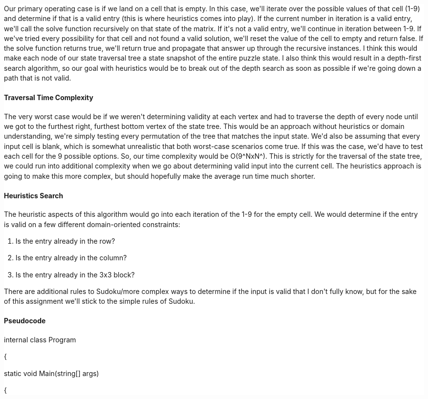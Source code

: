 Our primary operating case is if we land on a cell that is empty. In
this case, we'll iterate over the possible values of that cell (1-9) and
determine if that is a valid entry (this is where heuristics comes into
play). If the current number in iteration is a valid entry, we'll call
the solve function recursively on that state of the matrix. If it's not
a valid entry, we'll continue in iteration between 1-9. If we've tried
every possibility for that cell and not found a valid solution, we'll
reset the value of the cell to empty and return false. If the solve
function returns true, we'll return true and propagate that answer up
through the recursive instances. I think this would make each node of
our state traversal tree a state snapshot of the entire puzzle state. I
also think this would result in a depth-first search algorithm, so our
goal with heuristics would be to break out of the depth search as soon
as possible if we're going down a path that is not valid.

#### Traversal Time Complexity

The very worst case would be if we weren't determining validity at each
vertex and had to traverse the depth of every node until we got to the
furthest right, furthest bottom vertex of the state tree. This would be
an approach without heuristics or domain understanding, we're simply
testing every permutation of the tree that matches the input state. We'd
also be assuming that every input cell is blank, which is somewhat
unrealistic that both worst-case scenarios come true. If this was the
case, we'd have to test each cell for the 9 possible options. So, our
time complexity would be O(9^NxN^). This is strictly for the traversal
of the state tree, we could run into additional complexity when we go
about determining valid input into the current cell. The heuristics
approach is going to make this more complex, but should hopefully make
the average run time much shorter.

#### Heuristics Search

The heuristic aspects of this algorithm would go into each iteration of
the 1-9 for the empty cell. We would determine if the entry is valid on
a few different domain-oriented constraints:

1.  Is the entry already in the row?

2.  Is the entry already in the column?

3.  Is the entry already in the 3x3 block?

There are additional rules to Sudoku/more complex ways to determine if
the input is valid that I don't fully know, but for the sake of this
assignment we'll stick to the simple rules of Sudoku.

#### Pseudocode

internal class Program

{

static void Main(string\[\] args)

{
